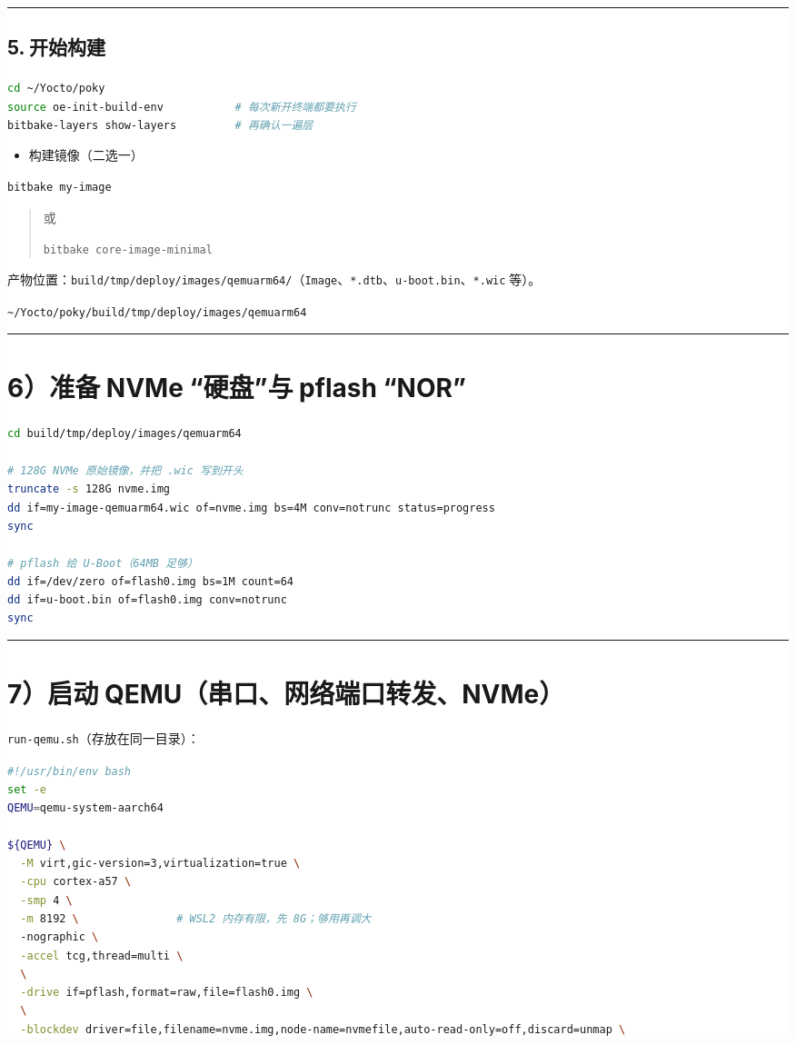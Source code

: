 
---

## 5. 开始构建

```bash
cd ~/Yocto/poky
source oe-init-build-env           # 每次新开终端都要执行
bitbake-layers show-layers         # 再确认一遍层
```

- 构建镜像（二选一）

```text
bitbake my-image
```

> 或
> ```text
> bitbake core-image-minimal
> ```

产物位置：`build/tmp/deploy/images/qemuarm64/`（`Image`、`*.dtb`、`u-boot.bin`、`*.wic` 等）。

```
~/Yocto/poky/build/tmp/deploy/images/qemuarm64
```
---

# 6）准备 NVMe “硬盘”与 pflash “NOR”

```bash
cd build/tmp/deploy/images/qemuarm64

# 128G NVMe 原始镜像，并把 .wic 写到开头
truncate -s 128G nvme.img
dd if=my-image-qemuarm64.wic of=nvme.img bs=4M conv=notrunc status=progress
sync

# pflash 给 U-Boot（64MB 足够）
dd if=/dev/zero of=flash0.img bs=1M count=64
dd if=u-boot.bin of=flash0.img conv=notrunc
sync
```

---

# 7）启动 QEMU（串口、网络端口转发、NVMe）

`run-qemu.sh`（存放在同一目录）：

```bash
#!/usr/bin/env bash
set -e
QEMU=qemu-system-aarch64

${QEMU} \
  -M virt,gic-version=3,virtualization=true \
  -cpu cortex-a57 \
  -smp 4 \
  -m 8192 \               # WSL2 内存有限，先 8G；够用再调大
  -nographic \
  -accel tcg,thread=multi \
  \
  -drive if=pflash,format=raw,file=flash0.img \
  \
  -blockdev driver=file,filename=nvme.img,node-name=nvmefile,auto-read-only=off,discard=unmap \
```